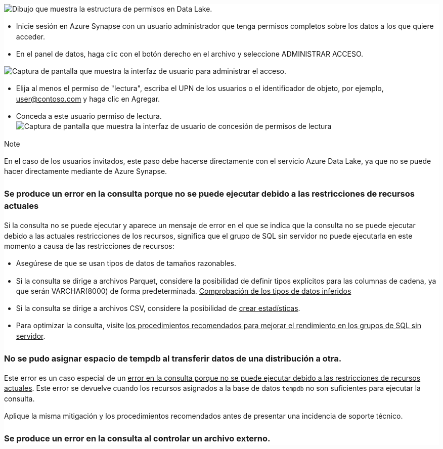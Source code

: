 ![Dibujo que muestra la estructura de permisos en Data Lake.](./media/resources-self-help-sql-on-demand/folder-structure-data-lake.png)

* Inicie sesión en Azure Synapse con un usuario administrador que tenga permisos completos sobre los datos a los que quiere acceder.

* En el panel de datos, haga clic con el botón derecho en el archivo y seleccione ADMINISTRAR ACCESO.

![Captura de pantalla que muestra la interfaz de usuario para administrar el acceso.](./media/resources-self-help-sql-on-demand/manage-access.png)

* Elija al menos el permiso de "lectura", escriba el UPN de los usuarios o el identificador de objeto, por ejemplo, user@contoso.com y haga clic en Agregar.

* Conceda a este usuario permiso de lectura.
![Captura de pantalla que muestra la interfaz de usuario de concesión de permisos de lectura](./media/resources-self-help-sql-on-demand/grant-permission.png)

> [!NOTE]
> En el caso de los usuarios invitados, este paso debe hacerse directamente con el servicio Azure Data Lake, ya que no se puede hacer directamente mediante de Azure Synapse. 

### <a name="query-fails-because-it-cannot-be-executed-due-to-current-resource-constraints"></a>Se produce un error en la consulta porque no se puede ejecutar debido a las restricciones de recursos actuales 

Si la consulta no se puede ejecutar y aparece un mensaje de error en el que se indica que la consulta no se puede ejecutar debido a las actuales restricciones de los recursos, significa que el grupo de SQL sin servidor no puede ejecutarla en este momento a causa de las restricciones de recursos: 

- Asegúrese de que se usan tipos de datos de tamaños razonables.  

- Si la consulta se dirige a archivos Parquet, considere la posibilidad de definir tipos explícitos para las columnas de cadena, ya que serán VARCHAR(8000) de forma predeterminada. [Comprobación de los tipos de datos inferidos](./best-practices-serverless-sql-pool.md#check-inferred-data-types)

- Si la consulta se dirige a archivos CSV, considere la posibilidad de [crear estadísticas](develop-tables-statistics.md#statistics-in-serverless-sql-pool). 

- Para optimizar la consulta, visite [los procedimientos recomendados para mejorar el rendimiento en los grupos de SQL sin servidor](./best-practices-serverless-sql-pool.md).  

### <a name="could-not-allocate-tempdb-space-while-transferring-data-from-one-distribution-to-another"></a>No se pudo asignar espacio de tempdb al transferir datos de una distribución a otra.

Este error es un caso especial de un [error en la consulta porque no se puede ejecutar debido a las restricciones de recursos actuales](#query-fails-because-it-cannot-be-executed-due-to-current-resource-constraints). Este error se devuelve cuando los recursos asignados a la base de datos `tempdb` no son suficientes para ejecutar la consulta. 

Aplique la misma mitigación y los procedimientos recomendados antes de presentar una incidencia de soporte técnico.

### <a name="query-fails-with-error-while-handling-an-external-file"></a>Se produce un error en la consulta al controlar un archivo externo. 

